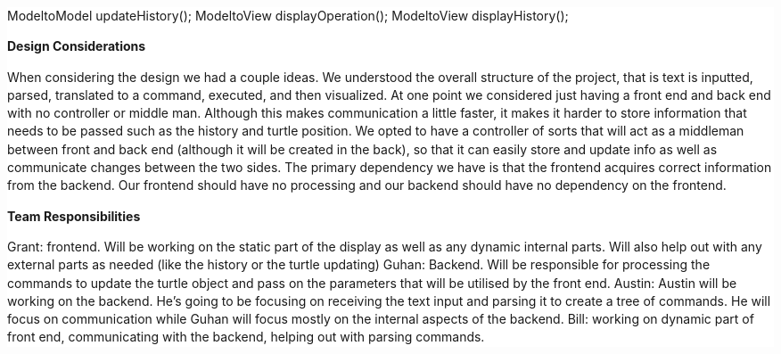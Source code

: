 ModeltoModel
	updateHistory();
ModeltoView
	displayOperation();
ModeltoView
	displayHistory();


**Design Considerations**

When considering the design we had a couple ideas. We understood the overall structure of the project, that is text is inputted, parsed, translated to a command, executed, and then visualized. At one point we considered just having a front end and back end with no controller or middle man. Although this makes communication a little faster, it makes it harder to store information that needs to be passed such as the history and turtle position. We opted to have a controller of sorts that will act as a middleman between front and back end (although it will be created in the back), so that it can easily store and update info as well as communicate changes between the two sides. The primary dependency we have is that the frontend acquires correct information from the backend. Our frontend should have no processing and our backend should have no dependency on the frontend. 

**Team Responsibilities**

Grant: frontend. Will be working on the static part of the display as well as any dynamic internal parts. Will also help out with any external parts as needed (like the history or the turtle updating)
Guhan: Backend. Will be responsible for processing the commands to update the turtle object and pass on the parameters that will be utilised by the front end.
Austin: Austin will be working on the backend. He’s going to be focusing on receiving the text input and parsing it to create a tree of commands. He will focus on communication while Guhan will focus mostly on the internal aspects of the backend. 
Bill: working on dynamic part of front end, communicating with the backend, helping out with parsing commands. 

